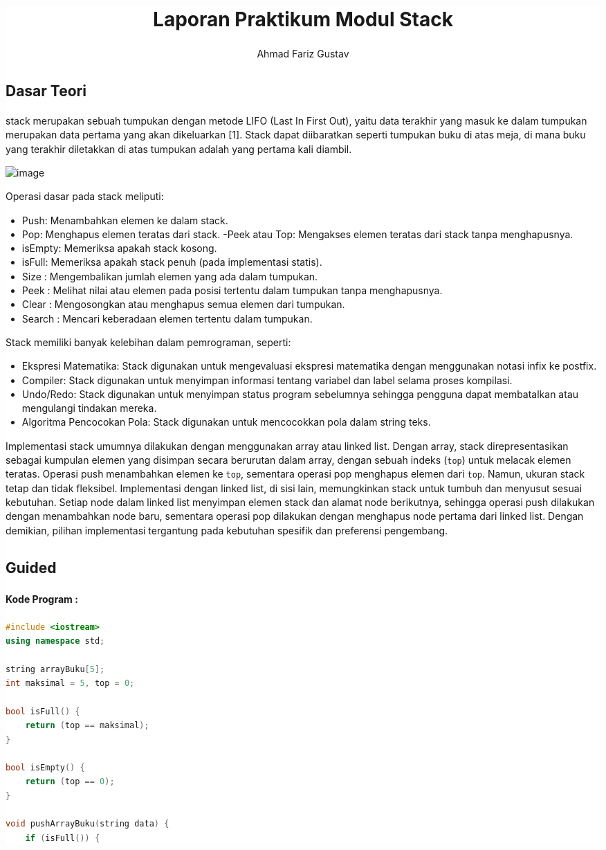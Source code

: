 # <h1 align="center">Laporan Praktikum Modul Stack</h1>
<p align="center">Ahmad Fariz Gustav</p>


## Dasar Teori
stack merupakan  sebuah  tumpukan  dengan metode LIFO (Last In First Out), yaitu data terakhir yang  masuk  ke  dalam  tumpukan  merupakan  data pertama  yang  akan  dikeluarkan [1]. Stack dapat diibaratkan seperti tumpukan buku di atas meja, di mana buku yang terakhir diletakkan di atas tumpukan adalah yang pertama kali diambil.

![image](https://github.com/Gustavers/Laporan-Praktikum/assets/162097300/dd8a83bc-17d9-42c5-91f9-77e8d0e9639c)

Operasi dasar pada stack meliputi:
- Push: Menambahkan elemen ke dalam stack.
- Pop: Menghapus elemen teratas dari stack.
 -Peek atau Top: Mengakses elemen teratas dari stack tanpa menghapusnya.
- isEmpty: Memeriksa apakah stack kosong.
- isFull: Memeriksa apakah stack penuh (pada implementasi statis).
- Size : Mengembalikan jumlah elemen yang ada dalam tumpukan.
- Peek : Melihat nilai atau elemen pada posisi tertentu dalam tumpukan tanpa menghapusnya.
- Clear : Mengosongkan atau menghapus semua elemen dari tumpukan.
- Search : Mencari keberadaan elemen tertentu dalam tumpukan.


Stack memiliki banyak kelebihan dalam pemrograman, seperti:
- Ekspresi Matematika: Stack digunakan untuk mengevaluasi ekspresi matematika dengan menggunakan notasi infix ke postfix.
- Compiler: Stack digunakan untuk menyimpan informasi tentang variabel dan label selama proses kompilasi.
- Undo/Redo: Stack digunakan untuk menyimpan status program sebelumnya sehingga pengguna dapat membatalkan atau mengulangi tindakan mereka.
- Algoritma Pencocokan Pola: Stack digunakan untuk mencocokkan pola dalam string teks.

Implementasi stack umumnya dilakukan dengan menggunakan array atau linked list. Dengan array, stack direpresentasikan sebagai kumpulan elemen yang disimpan secara berurutan dalam array, dengan sebuah indeks (`top`) untuk melacak elemen teratas. Operasi push menambahkan elemen ke `top`, sementara operasi pop menghapus elemen dari `top`. Namun, ukuran stack tetap dan tidak fleksibel. Implementasi dengan linked list, di sisi lain, memungkinkan stack untuk tumbuh dan menyusut sesuai kebutuhan. Setiap node dalam linked list menyimpan elemen stack dan alamat node berikutnya, sehingga operasi push dilakukan dengan menambahkan node baru, sementara operasi pop dilakukan dengan menghapus node pertama dari linked list. Dengan demikian, pilihan implementasi tergantung pada kebutuhan spesifik dan preferensi pengembang.


## Guided 
#### Kode Program :
```c++
#include <iostream>
using namespace std;

string arrayBuku[5];
int maksimal = 5, top = 0;

bool isFull() {
    return (top == maksimal);
}

bool isEmpty() {
    return (top == 0);
}

void pushArrayBuku(string data) {
    if (isFull()) {
```